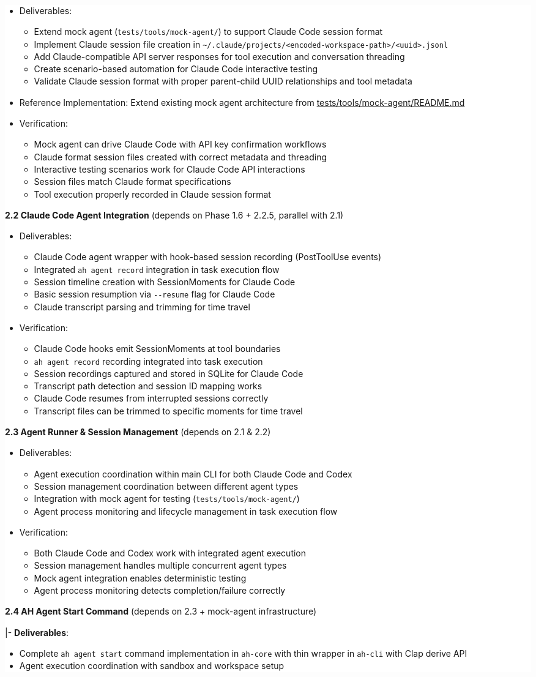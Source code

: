 - Deliverables:

  - Extend mock agent (`tests/tools/mock-agent/`) to support Claude Code session format
  - Implement Claude session file creation in `~/.claude/projects/<encoded-workspace-path>/<uuid>.jsonl`
  - Add Claude-compatible API server responses for tool execution and conversation threading
  - Create scenario-based automation for Claude Code interactive testing
  - Validate Claude session format with proper parent-child UUID relationships and tool metadata

- Reference Implementation: Extend existing mock agent architecture from [tests/tools/mock-agent/README.md](../../tests/tools/mock-agent/README.md)
- Verification:
  - Mock agent can drive Claude Code with API key confirmation workflows
  - Claude format session files created with correct metadata and threading
  - Interactive testing scenarios work for Claude Code API interactions
  - Session files match Claude format specifications
  - Tool execution properly recorded in Claude session format

**2.2 Claude Code Agent Integration** (depends on Phase 1.6 + 2.2.5, parallel with 2.1)

- Deliverables:

  - Claude Code agent wrapper with hook-based session recording (PostToolUse events)
  - Integrated `ah agent record` integration in task execution flow
  - Session timeline creation with SessionMoments for Claude Code
  - Basic session resumption via `--resume` flag for Claude Code
  - Claude transcript parsing and trimming for time travel

- Verification:
  - Claude Code hooks emit SessionMoments at tool boundaries
  - `ah agent record` recording integrated into task execution
  - Session recordings captured and stored in SQLite for Claude Code
  - Transcript path detection and session ID mapping works
  - Claude Code resumes from interrupted sessions correctly
  - Transcript files can be trimmed to specific moments for time travel

**2.3 Agent Runner & Session Management** (depends on 2.1 & 2.2)

- Deliverables:

  - Agent execution coordination within main CLI for both Claude Code and Codex
  - Session management coordination between different agent types
  - Integration with mock agent for testing (`tests/tools/mock-agent/`)
  - Agent process monitoring and lifecycle management in task execution flow

- Verification:
  - Both Claude Code and Codex work with integrated agent execution
  - Session management handles multiple concurrent agent types
  - Mock agent integration enables deterministic testing
  - Agent process monitoring detects completion/failure correctly

**2.4 AH Agent Start Command** (depends on 2.3 + mock-agent infrastructure)

|- **Deliverables**:

  - Complete `ah agent start` command implementation in `ah-core` with thin wrapper in `ah-cli` with Clap derive API
  - Agent execution coordination with sandbox and workspace setup
